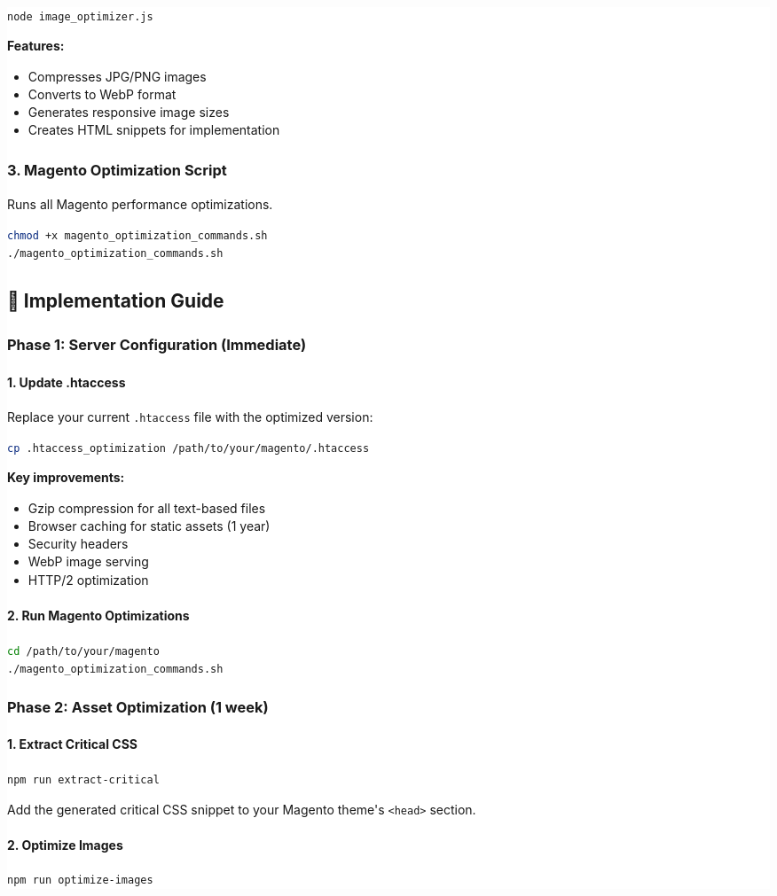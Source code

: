 ```bash
node image_optimizer.js
```

**Features:**
- Compresses JPG/PNG images
- Converts to WebP format
- Generates responsive image sizes
- Creates HTML snippets for implementation

### 3. Magento Optimization Script
Runs all Magento performance optimizations.

```bash
chmod +x magento_optimization_commands.sh
./magento_optimization_commands.sh
```

## 🔧 Implementation Guide

### Phase 1: Server Configuration (Immediate)

#### 1. Update .htaccess
Replace your current `.htaccess` file with the optimized version:

```bash
cp .htaccess_optimization /path/to/your/magento/.htaccess
```

**Key improvements:**
- Gzip compression for all text-based files
- Browser caching for static assets (1 year)
- Security headers
- WebP image serving
- HTTP/2 optimization

#### 2. Run Magento Optimizations
```bash
cd /path/to/your/magento
./magento_optimization_commands.sh
```

### Phase 2: Asset Optimization (1 week)

#### 1. Extract Critical CSS
```bash
npm run extract-critical
```

Add the generated critical CSS snippet to your Magento theme's `<head>` section.

#### 2. Optimize Images
```bash
npm run optimize-images
```
